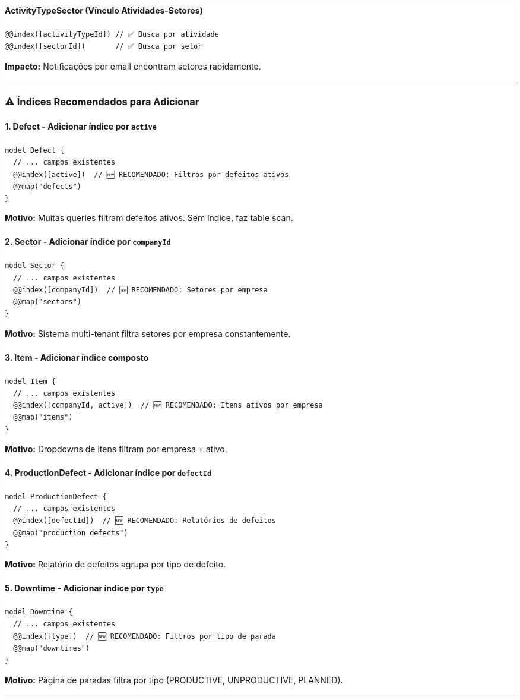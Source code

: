 #### **ActivityTypeSector** (Vínculo Atividades-Setores)
```prisma
@@index([activityTypeId]) // ✅ Busca por atividade
@@index([sectorId])       // ✅ Busca por setor
```
**Impacto:** Notificações por email encontram setores rapidamente.

---

### ⚠️ **Índices Recomendados para Adicionar**

#### 1. **Defect** - Adicionar índice por `active`
```prisma
model Defect {
  // ... campos existentes
  @@index([active])  // 🆕 RECOMENDADO: Filtros por defeitos ativos
  @@map("defects")
}
```
**Motivo:** Muitas queries filtram defeitos ativos. Sem índice, faz table scan.

#### 2. **Sector** - Adicionar índice por `companyId`
```prisma
model Sector {
  // ... campos existentes
  @@index([companyId])  // 🆕 RECOMENDADO: Setores por empresa
  @@map("sectors")
}
```
**Motivo:** Sistema multi-tenant filtra setores por empresa constantemente.

#### 3. **Item** - Adicionar índice composto
```prisma
model Item {
  // ... campos existentes
  @@index([companyId, active])  // 🆕 RECOMENDADO: Itens ativos por empresa
  @@map("items")
}
```
**Motivo:** Dropdowns de itens filtram por empresa + ativo.

#### 4. **ProductionDefect** - Adicionar índice por `defectId`
```prisma
model ProductionDefect {
  // ... campos existentes
  @@index([defectId])  // 🆕 RECOMENDADO: Relatórios de defeitos
  @@map("production_defects")
}
```
**Motivo:** Relatório de defeitos agrupa por tipo de defeito.

#### 5. **Downtime** - Adicionar índice por `type`
```prisma
model Downtime {
  // ... campos existentes
  @@index([type])  // 🆕 RECOMENDADO: Filtros por tipo de parada
  @@map("downtimes")
}
```
**Motivo:** Página de paradas filtra por tipo (PRODUCTIVE, UNPRODUCTIVE, PLANNED).

---